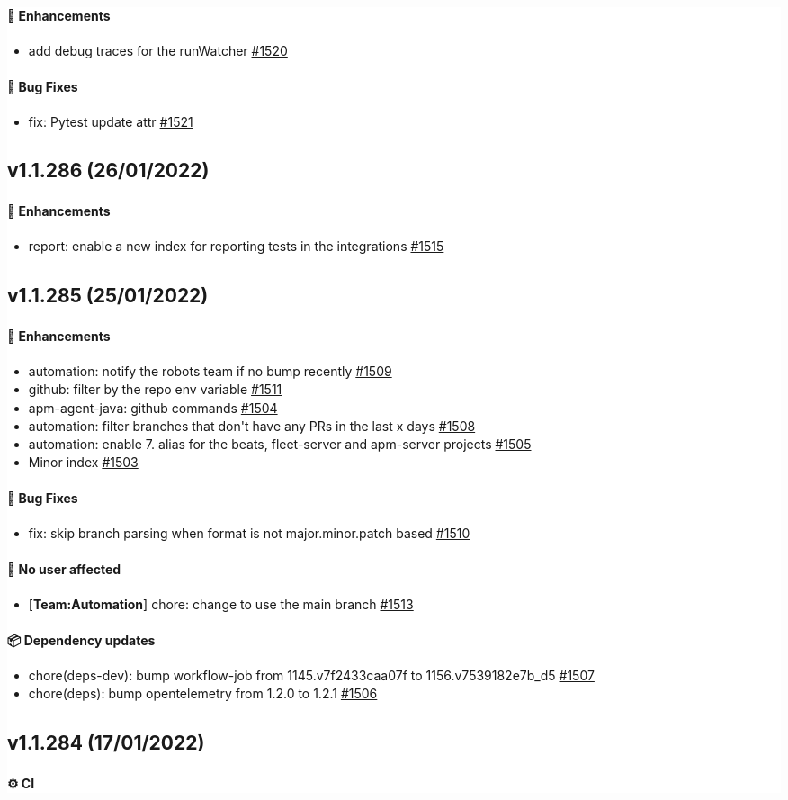#### 🚀 Enhancements

-  add debug traces for the runWatcher [#1520](https://github.com/elastic/apm-pipeline-library/pull/1520)

#### 🐛 Bug Fixes

-  fix: Pytest update attr [#1521](https://github.com/elastic/apm-pipeline-library/pull/1521)

## v1.1.286 (26/01/2022)

#### 🚀 Enhancements

-  report: enable a new index for reporting tests in the integrations [#1515](https://github.com/elastic/apm-pipeline-library/pull/1515)

## v1.1.285 (25/01/2022)

#### 🚀 Enhancements

-  automation: notify the robots team if no bump recently [#1509](https://github.com/elastic/apm-pipeline-library/pull/1509)
-  github: filter by the repo env variable [#1511](https://github.com/elastic/apm-pipeline-library/pull/1511)
-  apm-agent-java: github commands [#1504](https://github.com/elastic/apm-pipeline-library/pull/1504)
-  automation: filter branches that don't have any PRs in the last x days [#1508](https://github.com/elastic/apm-pipeline-library/pull/1508)
-  automation: enable 7.<minor-1> alias for the beats, fleet-server and apm-server projects [#1505](https://github.com/elastic/apm-pipeline-library/pull/1505)
-  Minor index [#1503](https://github.com/elastic/apm-pipeline-library/pull/1503)

#### 🐛 Bug Fixes

-  fix: skip branch parsing when format is not major.minor.patch based [#1510](https://github.com/elastic/apm-pipeline-library/pull/1510)

#### 🙈 No user affected

- [**Team:Automation**] chore: change to use the main branch [#1513](https://github.com/elastic/apm-pipeline-library/pull/1513)

#### 📦 Dependency updates

-  chore(deps-dev): bump workflow-job from 1145.v7f2433caa07f to 1156.v7539182e7b_d5 [#1507](https://github.com/elastic/apm-pipeline-library/pull/1507)
-  chore(deps): bump opentelemetry from 1.2.0 to 1.2.1 [#1506](https://github.com/elastic/apm-pipeline-library/pull/1506)

## v1.1.284 (17/01/2022)

#### ⚙️ CI
